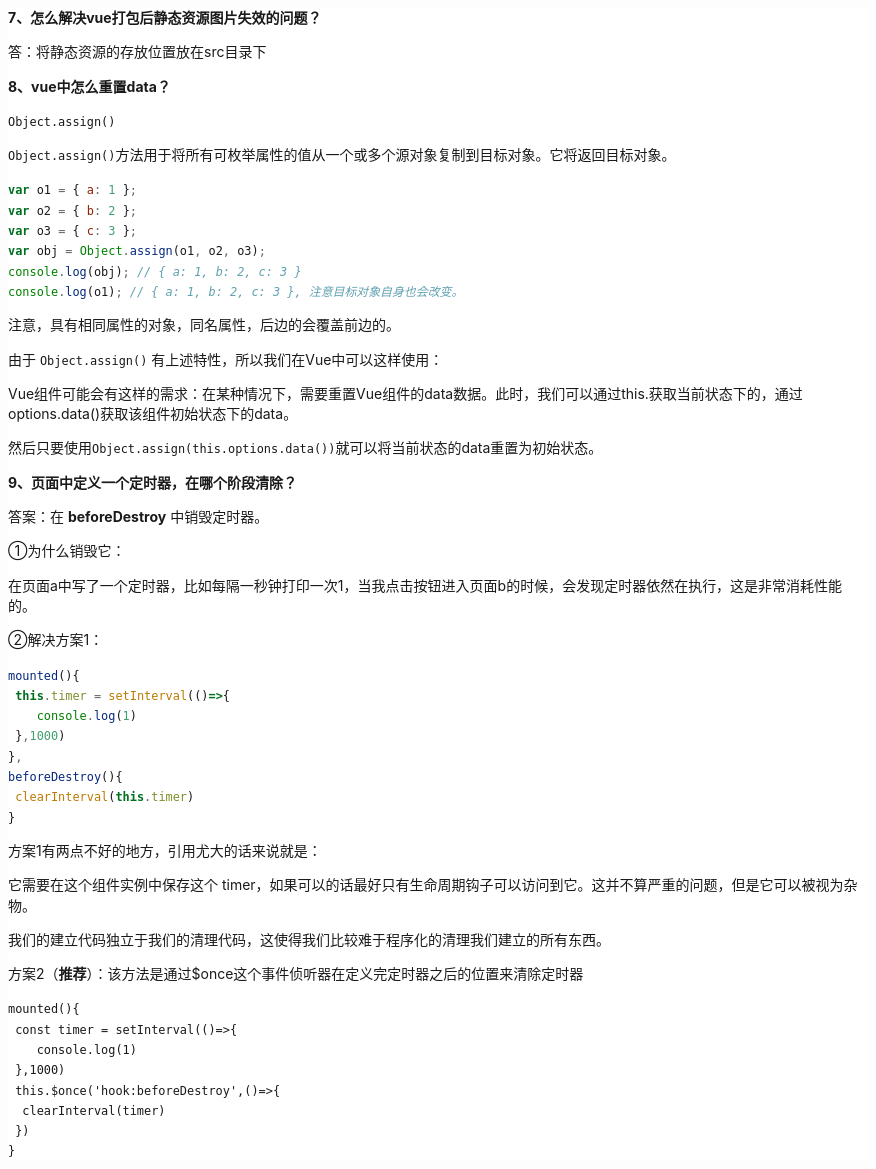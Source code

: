 **7、怎么解决vue打包后静态资源图片失效的问题？**

答：将静态资源的存放位置放在src目录下

**8、vue中怎么重置data？**

`Object.assign()`

`Object.assign()`方法用于将所有可枚举属性的值从一个或多个源对象复制到目标对象。它将返回目标对象。

```javascript
var o1 = { a: 1 };
var o2 = { b: 2 };
var o3 = { c: 3 };
var obj = Object.assign(o1, o2, o3);
console.log(obj); // { a: 1, b: 2, c: 3 }
console.log(o1); // { a: 1, b: 2, c: 3 }, 注意目标对象自身也会改变。
```

注意，具有相同属性的对象，同名属性，后边的会覆盖前边的。

由于 `Object.assign()` 有上述特性，所以我们在Vue中可以这样使用：

Vue组件可能会有这样的需求：在某种情况下，需要重置Vue组件的data数据。此时，我们可以通过this.获取当前状态下的，通过options.data()获取该组件初始状态下的data。

然后只要使用`Object.assign(this.options.data())`就可以将当前状态的data重置为初始状态。

**9、页面中定义一个定时器，在哪个阶段清除？**

答案：在 **beforeDestroy** 中销毁定时器。

①为什么销毁它：

在页面a中写了一个定时器，比如每隔一秒钟打印一次1，当我点击按钮进入页面b的时候，会发现定时器依然在执行，这是非常消耗性能的。

②解决方案1：

```javascript
mounted(){
 this.timer = setInterval(()=>{
    console.log(1)
 },1000)
},
beforeDestroy(){
 clearInterval(this.timer)
}
```

方案1有两点不好的地方，引用尤大的话来说就是：

它需要在这个组件实例中保存这个 timer，如果可以的话最好只有生命周期钩子可以访问到它。这并不算严重的问题，但是它可以被视为杂物。

我们的建立代码独立于我们的清理代码，这使得我们比较难于程序化的清理我们建立的所有东西。

方案2（**推荐**）：该方法是通过$once这个事件侦听器在定义完定时器之后的位置来清除定时器

```text
mounted(){
 const timer = setInterval(()=>{
    console.log(1)
 },1000)
 this.$once('hook:beforeDestroy',()=>{
  clearInterval(timer)
 })
}
```

